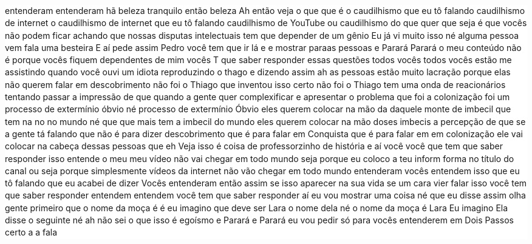 entenderam entenderam
hã beleza
tranquilo então beleza Ah então veja o
que que é o caudilhismo que eu tô
falando caudilhismo de internet o
caudilhismo de internet que eu tô
falando caudilhismo de YouTube ou
caudilhismo do que quer que seja é que
vocês não podem ficar achando que nossas
disputas intelectuais tem que depender
de um gênio Eu já vi muito isso né
alguma pessoa vem fala uma besteira E aí
pede assim Pedro você tem que ir lá e e
mostrar paraas pessoas e Parará Parará o
meu conteúdo não é porque vocês fiquem
dependentes de mim vocês T que saber
responder essas questões todos vocês
todos vocês estão me assistindo
quando você ouvi um idiota reproduzindo
o thago e dizendo assim ah as pessoas
estão muito lacração porque elas não
querem falar em descobrimento não foi o
Thiago que inventou isso certo não foi o
Thiago tem uma onda de reacionários
tentando passar a impressão de que
quando a gente quer
complexificar e apresentar o problema
que foi a colonização foi um processo de
extermínio óbvio né processo de
extermínio Óbvio eles querem colocar na
mão da daquele monte de imbecil que tem
na no no mundo né que que mais tem a
imbecil do mundo eles querem colocar na
mão doses imbecis a percepção de que se
a gente tá falando que não é para dizer
descobrimento que é para falar em
Conquista que é para falar em em
colonização ele vai colocar na cabeça
dessas pessoas que eh Veja isso é coisa
de professorzinho de história e aí você
você que tem que saber responder isso
entende o meu meu vídeo não vai chegar
em todo mundo seja porque eu coloco a
teu inform forma no título do canal ou
seja porque simplesmente vídeos da
internet não vão chegar em todo mundo
entenderam vocês entendem isso que eu tô
falando que eu acabei de dizer Vocês
entenderam então assim se isso aparecer
na sua vida se um cara vier falar isso
você tem que saber
responder
entendem entendem você tem que saber
responder
aí eu vou mostrar uma coisa né que eu
disse assim olha
gente primeiro que o nome da moça é é eu
imagino que deve ser Lara o nome dela né
o nome da moça é Lara Eu imagino Ela
disse o seguinte né ah não sei o que
isso é egoísmo e Parará e Parará eu vou
pedir só para
vocês
entenderem em Dois Passos certo a a fala